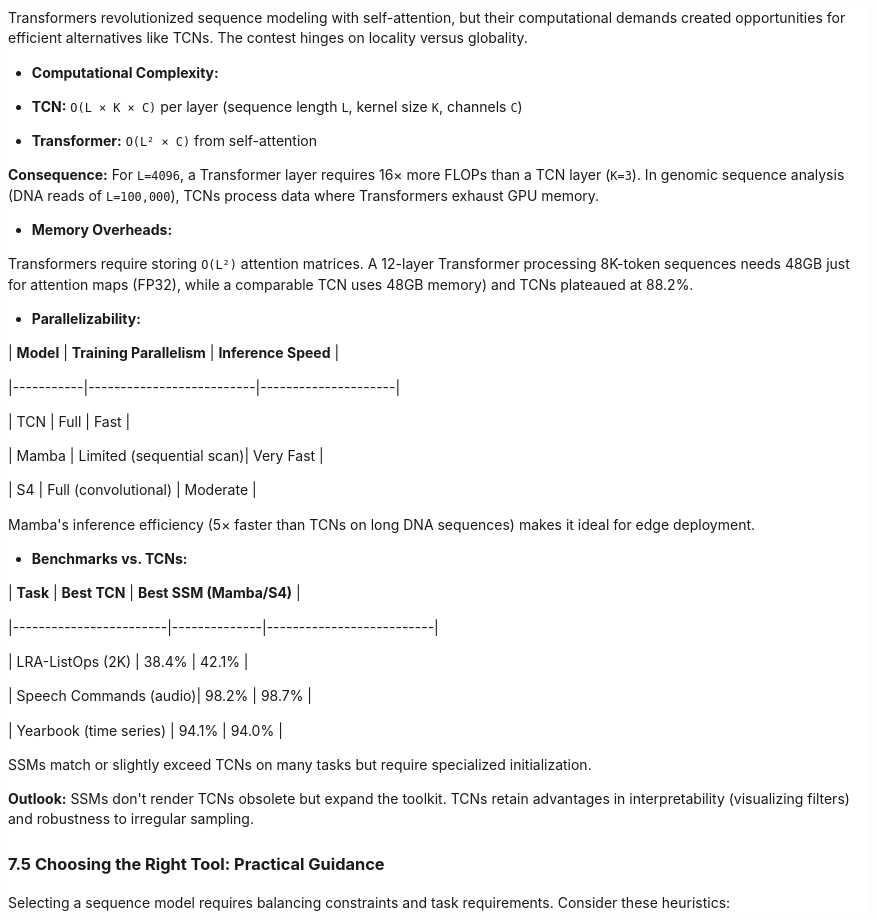Transformers revolutionized sequence modeling with self-attention, but their computational demands created opportunities for efficient alternatives like TCNs. The contest hinges on locality versus globality.

*   **Computational Complexity:**  

- **TCN:** `O(L × K × C)` per layer (sequence length `L`, kernel size `K`, channels `C`)  

- **Transformer:** `O(L² × C)` from self-attention  

**Consequence:** For `L=4096`, a Transformer layer requires 16× more FLOPs than a TCN layer (`K=3`). In genomic sequence analysis (DNA reads of `L=100,000`), TCNs process data where Transformers exhaust GPU memory.

*   **Memory Overheads:**  

Transformers require storing `O(L²)` attention matrices. A 12-layer Transformer processing 8K-token sequences needs 48GB just for attention maps (FP32), while a comparable TCN uses 48GB memory) and TCNs plateaued at 88.2%.

*   **Parallelizability:**  

| **Model** | **Training Parallelism** | **Inference Speed** |  

|-----------|--------------------------|---------------------|  

| TCN       | Full                     | Fast                |  

| Mamba     | Limited (sequential scan)| Very Fast           |  

| S4        | Full (convolutional)     | Moderate            |  

Mamba's inference efficiency (5× faster than TCNs on long DNA sequences) makes it ideal for edge deployment.

*   **Benchmarks vs. TCNs:**  

| **Task**              | **Best TCN** | **Best SSM (Mamba/S4)** |  

|------------------------|--------------|--------------------------|  

| LRA-ListOps (2K)       | 38.4%        | 42.1%                    |  

| Speech Commands (audio)| 98.2%        | 98.7%                    |  

| Yearbook (time series) | 94.1%        | 94.0%                    |  

SSMs match or slightly exceed TCNs on many tasks but require specialized initialization.

**Outlook:** SSMs don't render TCNs obsolete but expand the toolkit. TCNs retain advantages in interpretability (visualizing filters) and robustness to irregular sampling.

### 7.5 Choosing the Right Tool: Practical Guidance

Selecting a sequence model requires balancing constraints and task requirements. Consider these heuristics:
